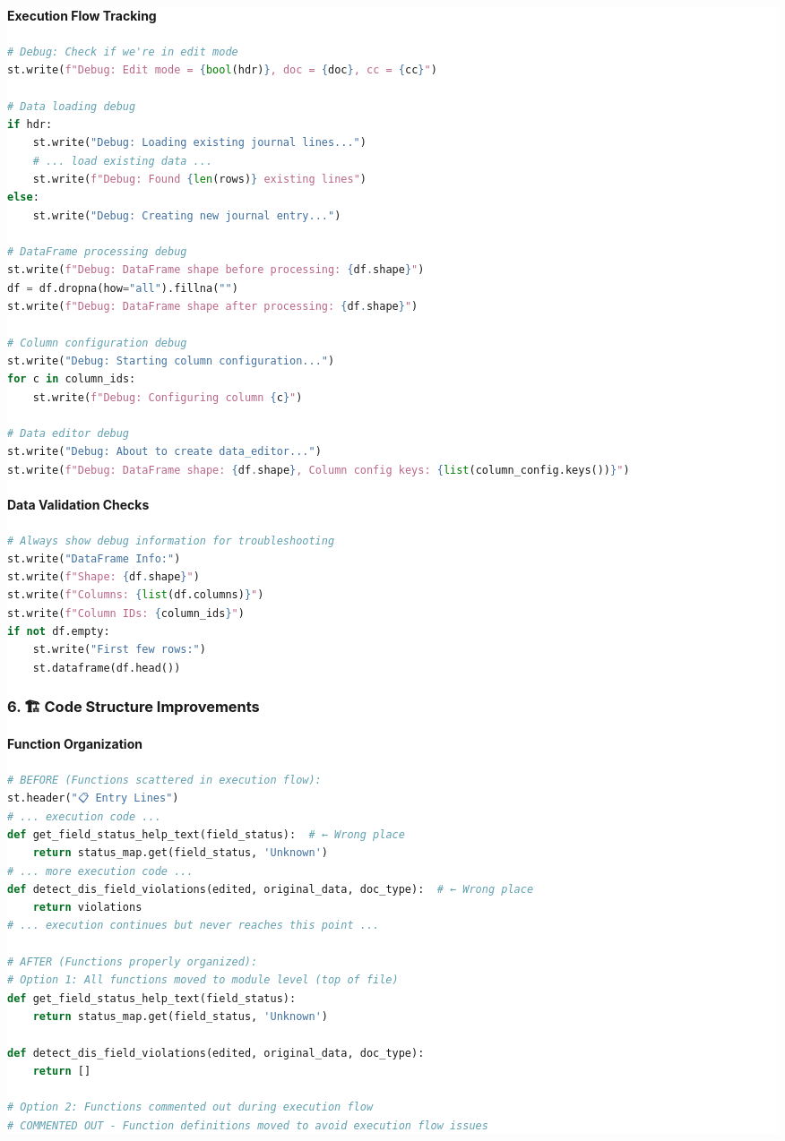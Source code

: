 #### **Execution Flow Tracking**
```python
# Debug: Check if we're in edit mode
st.write(f"Debug: Edit mode = {bool(hdr)}, doc = {doc}, cc = {cc}")

# Data loading debug
if hdr:
    st.write("Debug: Loading existing journal lines...")
    # ... load existing data ...
    st.write(f"Debug: Found {len(rows)} existing lines")
else:
    st.write("Debug: Creating new journal entry...")

# DataFrame processing debug
st.write(f"Debug: DataFrame shape before processing: {df.shape}")
df = df.dropna(how="all").fillna("")
st.write(f"Debug: DataFrame shape after processing: {df.shape}")

# Column configuration debug
st.write("Debug: Starting column configuration...")
for c in column_ids:
    st.write(f"Debug: Configuring column {c}")

# Data editor debug
st.write("Debug: About to create data_editor...")
st.write(f"Debug: DataFrame shape: {df.shape}, Column config keys: {list(column_config.keys())}")
```

#### **Data Validation Checks**
```python
# Always show debug information for troubleshooting
st.write("DataFrame Info:")
st.write(f"Shape: {df.shape}")
st.write(f"Columns: {list(df.columns)}")
st.write(f"Column IDs: {column_ids}")
if not df.empty:
    st.write("First few rows:")
    st.dataframe(df.head())
```

### **6. 🏗️ Code Structure Improvements**

#### **Function Organization**
```python
# BEFORE (Functions scattered in execution flow):
st.header("📋 Entry Lines")
# ... execution code ...
def get_field_status_help_text(field_status):  # ← Wrong place
    return status_map.get(field_status, 'Unknown')
# ... more execution code ...
def detect_dis_field_violations(edited, original_data, doc_type):  # ← Wrong place  
    return violations
# ... execution continues but never reaches this point ...

# AFTER (Functions properly organized):
# Option 1: All functions moved to module level (top of file)
def get_field_status_help_text(field_status):
    return status_map.get(field_status, 'Unknown')

def detect_dis_field_violations(edited, original_data, doc_type):
    return []

# Option 2: Functions commented out during execution flow
# COMMENTED OUT - Function definitions moved to avoid execution flow issues
```